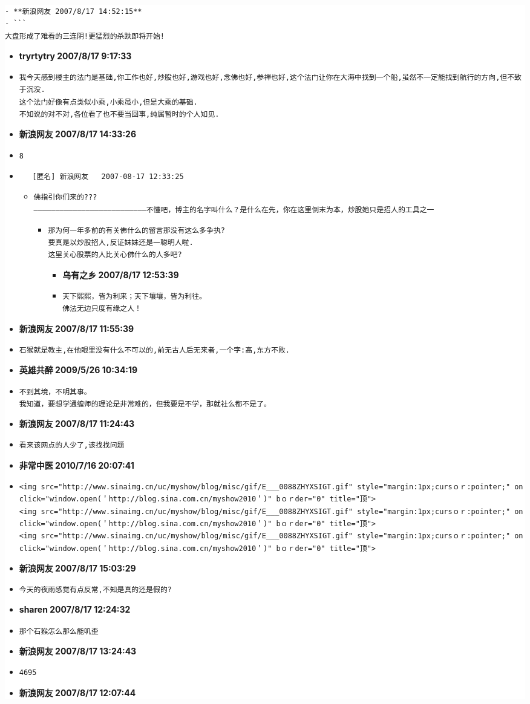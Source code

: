  ```
- **新浪网友 2007/8/17 14:52:15**
- ```
  大盘形成了难看的三连阴!更猛烈的杀跌即将开始!
  ```
- **tryrtytry 2007/8/17 9:17:33**
- ```
  我今天感到楼主的法门是基础,你工作也好,炒股也好,游戏也好,念佛也好,参禅也好,这个法门让你在大海中找到一个船,虽然不一定能找到航行的方向,但不致于沉没.
  这个法门好像有点类似小乘,小乘虽小,但是大乘的基础.
  不知说的对不对,各位看了也不要当回事,纯属暂时的个人知见.
  ```
- **新浪网友 2007/8/17 14:33:26**
- ```
  8
  ```
- ```
     [匿名] 新浪网友   2007-08-17 12:33:25 
  ```
   - ```
     佛指引你们来的???
     ――――――――――――――――――――――――――不懂吧，博主的名字叫什么？是什么在先，你在这里倒末为本，炒股她只是招人的工具之一
     ```
      - ```
        那为何一年多前的有关佛什么的留言那没有这么多争执?
        要真是以炒股招人,反证妹妹还是一聪明人啦.
        这里关心股票的人比关心佛什么的人多吧?
        ```
         - **乌有之乡 2007/8/17 12:53:39**
         - ```
           天下熙熙，皆为利来；天下壤壤，皆为利往。
           佛法无边只度有缘之人！
           ```
- **新浪网友 2007/8/17 11:55:39**
- ```
  石猴就是教主,在他眼里没有什么不可以的,前无古人后无来者,一个字:高,东方不败.
  ```
- **英雄共醉 2009/5/26 10:34:19**
- ```
  不到其境，不明其事。
  我知道，要想学通缠师的理论是非常难的，但我要是不学，那就社么都不是了。
  ```
- **新浪网友 2007/8/17 11:24:43**
- ```
  看来该网点的人少了,该找找问题
  ```
- **非常中医 2010/7/16 20:07:41**
- ```
  <img src="http://www.sinaimg.cn/uc/myshow/blog/misc/gif/E___0088ZHYXSIGT.gif" style="margin:1px;cursｏｒ:pointer;" onclick="window.open(＇http://blog.sina.com.cn/myshow2010＇)" bｏｒder="0" title="顶">
  <img src="http://www.sinaimg.cn/uc/myshow/blog/misc/gif/E___0088ZHYXSIGT.gif" style="margin:1px;cursｏｒ:pointer;" onclick="window.open(＇http://blog.sina.com.cn/myshow2010＇)" bｏｒder="0" title="顶">
  <img src="http://www.sinaimg.cn/uc/myshow/blog/misc/gif/E___0088ZHYXSIGT.gif" style="margin:1px;cursｏｒ:pointer;" onclick="window.open(＇http://blog.sina.com.cn/myshow2010＇)" bｏｒder="0" title="顶">
  ```
- **新浪网友 2007/8/17 15:03:29**
- ```
  今天的夜雨感觉有点反常,不知是真的还是假的?
  ```
- **sharen 2007/8/17 12:24:32**
- ```
  那个石猴怎么那么能叽歪
  ```
- **新浪网友 2007/8/17 13:24:43**
- ```
  4695
  ```
- **新浪网友 2007/8/17 12:07:44**